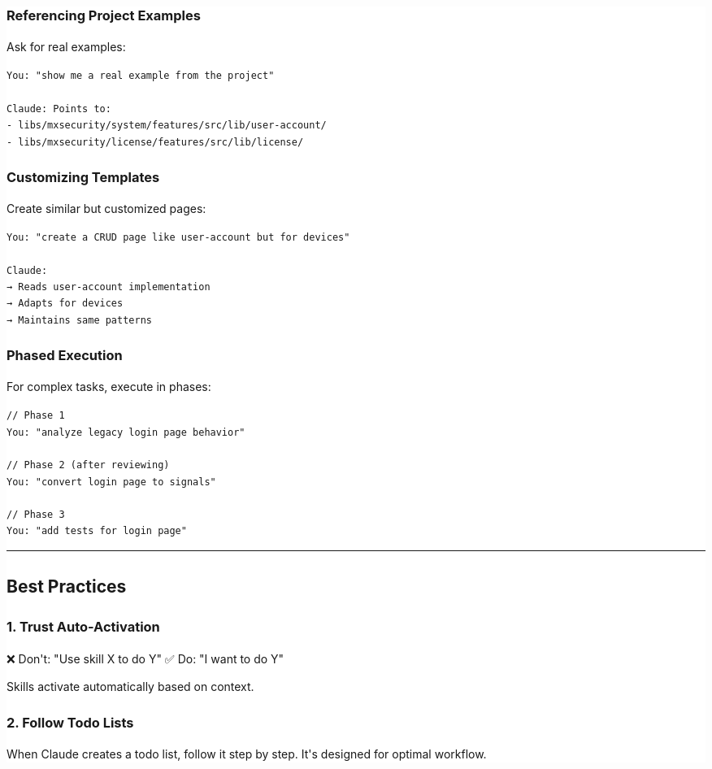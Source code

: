 ### Referencing Project Examples

Ask for real examples:

```
You: "show me a real example from the project"

Claude: Points to:
- libs/mxsecurity/system/features/src/lib/user-account/
- libs/mxsecurity/license/features/src/lib/license/
```

### Customizing Templates

Create similar but customized pages:

```
You: "create a CRUD page like user-account but for devices"

Claude:
→ Reads user-account implementation
→ Adapts for devices
→ Maintains same patterns
```

### Phased Execution

For complex tasks, execute in phases:

```
// Phase 1
You: "analyze legacy login page behavior"

// Phase 2 (after reviewing)
You: "convert login page to signals"

// Phase 3
You: "add tests for login page"
```

---

## Best Practices

### 1. Trust Auto-Activation

❌ Don't: "Use skill X to do Y"
✅ Do: "I want to do Y"

Skills activate automatically based on context.

### 2. Follow Todo Lists

When Claude creates a todo list, follow it step by step. It's designed for optimal workflow.
